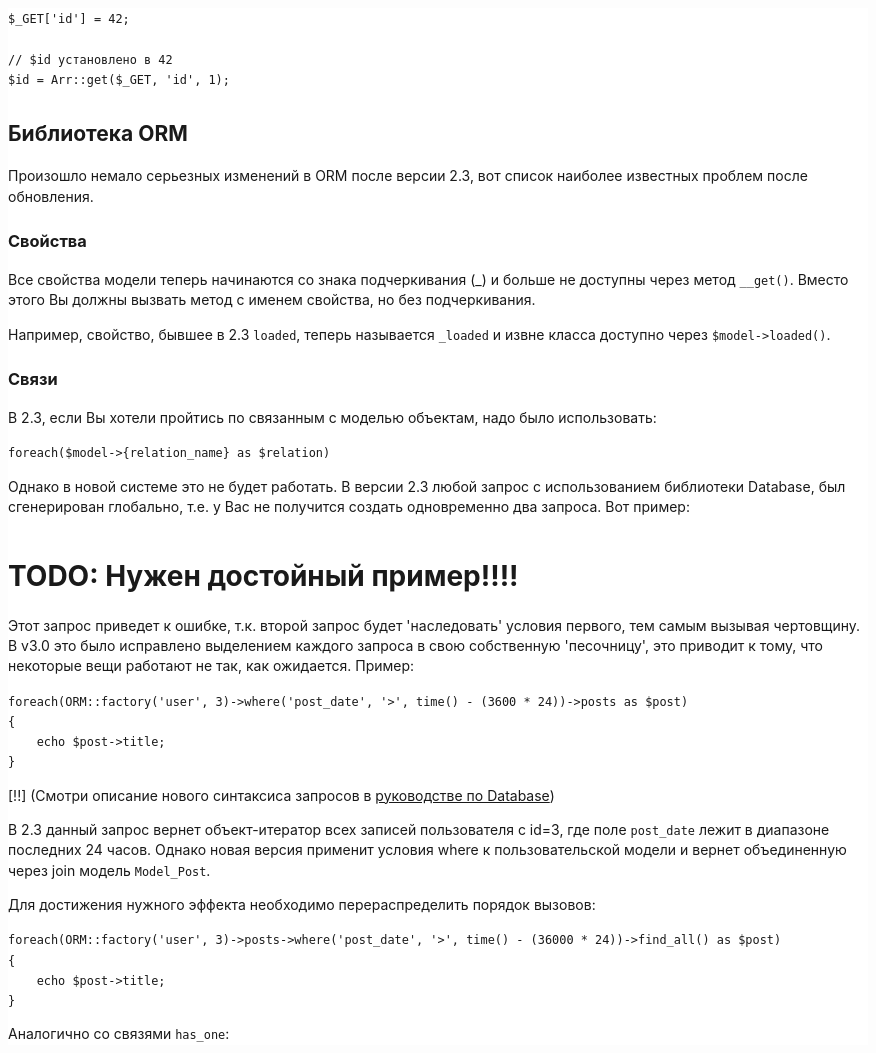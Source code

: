 	$_GET['id'] = 42;
	
	// $id установлено в 42
	$id = Arr::get($_GET, 'id', 1);

## Библиотека ORM

Произошло немало серьезных изменений в ORM после версии 2.3, вот список наиболее известных проблем после обновления.

### Свойства

Все свойства модели теперь начинаются со знака подчеркивания (_) и больше не доступны через метод `__get()`. Вместо этого Вы должны вызвать метод с именем свойства, но без подчеркивания.

Например, свойство, бывшее в 2.3 `loaded`, теперь называется `_loaded` и извне класса доступно через `$model->loaded()`.

### Связи

В 2.3, если Вы хотели пройтись по связанным с моделью объектам, надо было использовать:

	foreach($model->{relation_name} as $relation)

Однако в новой системе это не будет работать.   В версии 2.3 любой запрос с использованием библиотеки Database, был сгенерирован глобально, т.е. у Вас не получится создать одновременно два запроса.  Вот пример:

# TODO: Нужен достойный пример!!!!
	
Этот запрос приведет к ошибке, т.к. второй запрос будет 'наследовать' условия первого, тем самым вызывая чертовщину.
В v3.0 это было исправлено выделением каждого запроса в свою собственную 'песочницу', это приводит к тому, что некоторые вещи работают не так, как ожидается.  Пример:

	foreach(ORM::factory('user', 3)->where('post_date', '>', time() - (3600 * 24))->posts as $post)
	{
		echo $post->title;
	}

[!!] (Смотри описание нового синтаксиса запросов в [руководстве по Database](tutorials.databases))

В 2.3 данный запрос вернет объект-итератор всех записей пользователя с id=3, где поле `post_date` лежит в диапазоне последних 24 часов. Однако новая версия применит условия where к пользовательской модели и вернет объединенную через join модель `Model_Post`.

Для достижения нужного эффекта необходимо перераспределить порядок вызовов:

	foreach(ORM::factory('user', 3)->posts->where('post_date', '>', time() - (36000 * 24))->find_all() as $post)
	{
		echo $post->title;
	}

Аналогично со связями `has_one`:
